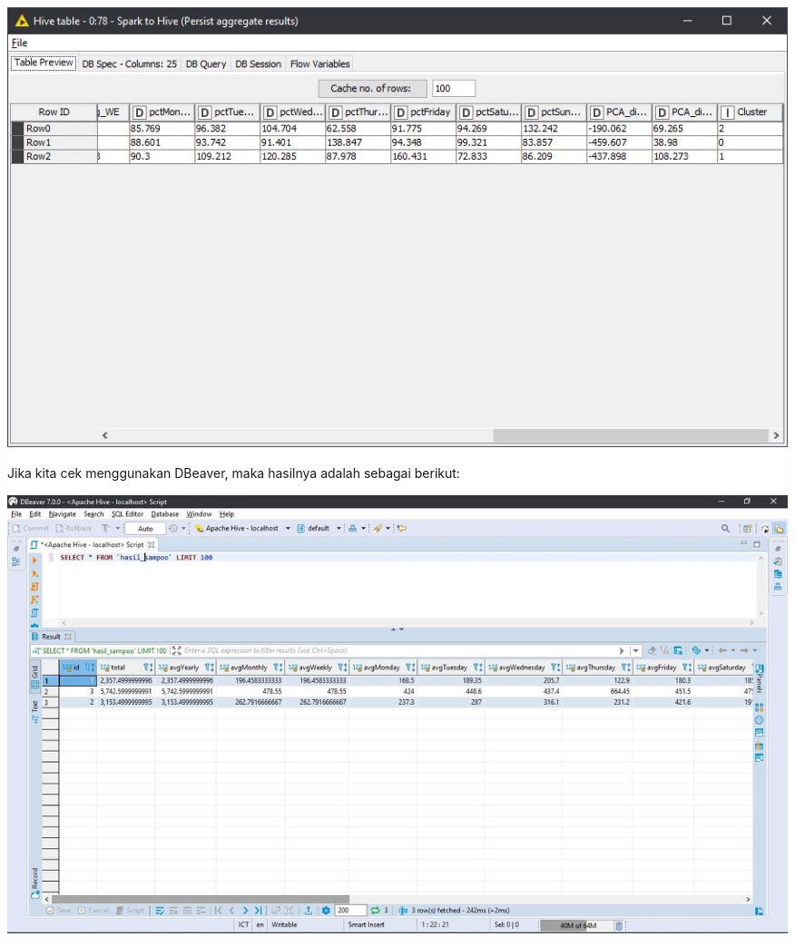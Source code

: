 ![enter image description here](https://github.com/Armunz/big-data/blob/master/eas/Monthly%20Sales%20Shampoo%20Over%20Three%20Years/dokum/hive%20deploy%20hasil.JPG?raw=true)


Jika kita cek menggunakan DBeaver, maka hasilnya adalah sebagai berikut:

![enter image description here](https://github.com/Armunz/big-data/blob/master/eas/Monthly%20Sales%20Shampoo%20Over%20Three%20Years/dokum/hive%20deploy%20hasil%20dbeaver.JPG?raw=true)
